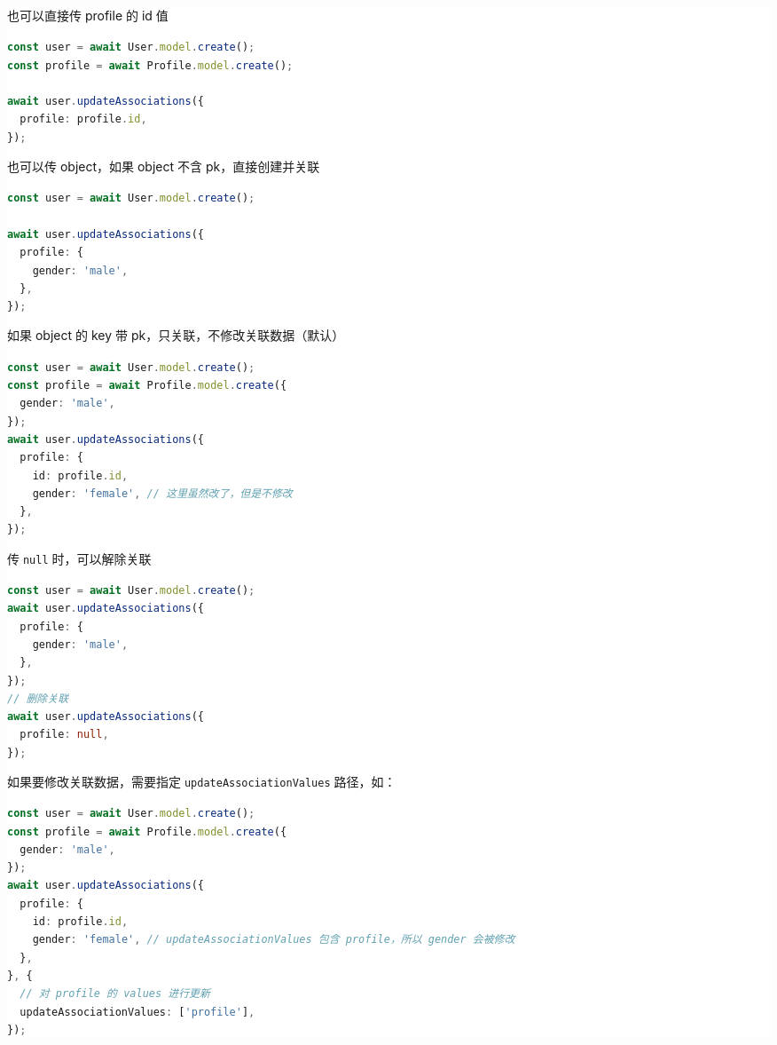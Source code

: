 也可以直接传 profile 的 id 值

```ts
const user = await User.model.create();
const profile = await Profile.model.create();

await user.updateAssociations({
  profile: profile.id,
});
```

也可以传 object，如果 object 不含 pk，直接创建并关联

```ts
const user = await User.model.create();

await user.updateAssociations({
  profile: {
    gender: 'male',
  },
});
```

如果 object 的 key 带 pk，只关联，不修改关联数据（默认）

```ts
const user = await User.model.create();
const profile = await Profile.model.create({
  gender: 'male',
});
await user.updateAssociations({
  profile: {
    id: profile.id,
    gender: 'female', // 这里虽然改了，但是不修改
  },
});
```

传 `null` 时，可以解除关联

```ts
const user = await User.model.create();
await user.updateAssociations({
  profile: {
    gender: 'male',
  },
});
// 删除关联
await user.updateAssociations({
  profile: null,
});
```

如果要修改关联数据，需要指定 `updateAssociationValues` 路径，如：

```ts
const user = await User.model.create();
const profile = await Profile.model.create({
  gender: 'male',
});
await user.updateAssociations({
  profile: {
    id: profile.id,
    gender: 'female', // updateAssociationValues 包含 profile，所以 gender 会被修改
  },
}, {
  // 对 profile 的 values 进行更新
  updateAssociationValues: ['profile'],
});
```

  [key: string]: any;